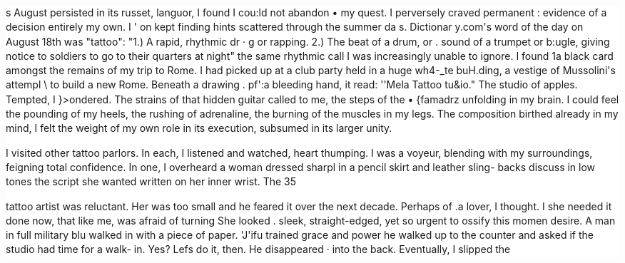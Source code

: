 
s August persisted in its russet, 
languor, I found I cou:ld not abandon • 
my quest. I perversely craved permanent : 
evidence of a decision entirely my own. I ' 
on 
kept finding hints scattered through the 
summer da s. Dictionar y.com's word of 
the day on August 18th was "tattoo": "1.) 
A rapid, rhythmic dr 
· g or rapping. 
2.) The beat of a drum, or . sound of a 
trumpet or b:ugle, giving notice to soldiers 
to go to their quarters at night" 
the same 
rhythmic call I was increasingly unable to 
ignore. I found 
1a black card amongst the 
remains of my trip to Rome. I had picked 
up at a club party held in a huge wh4-_te 
buH.ding, a vestige of Mussolini's attempl 
\ to build a new Rome. Beneath a drawing 
. 
pf':a bleeding hand, it read: ''Mela Tattoo 
tu&io." The studio of apples. Tempted, 
I }>ondered. The strains of that hidden 
guitar called to me, the steps of the 
• {famadrz unfolding in my brain. I could feel 
the pounding of my heels, the rushing of 
adrenaline, the burning of the muscles in 
my legs. The composition birthed already 
in my mind, I felt the weight of my own 
role in its execution, subsumed in its 
larger unity. 


I visited other tattoo parlors. In each, 
I listened and watched, heart thumping. 
I was a voyeur, blending with my 
surroundings, feigning total confidence. 
In one, I overheard a woman dressed 
sharpl in a pencil skirt and leather sling-
backs discuss in low tones the script she 
wanted written on her inner wrist. The 
35 


tattoo artist was reluctant. Her 
was too small and he feared it 
over the next decade. Perhaps 
of .a lover, I thought. I 
she 
needed it done now, that 
like me, 
was afraid of turning 
She looked . 
sleek, straight-edged, 
yet so urgent 
to ossify this momen 
desire. A man 
in full military blu walked in with a 
piece of paper. 'J'ifu trained grace and 
power he walked up to the counter and 
asked if the studio had time for a walk-
in. Yes? Lefs do it, then. He disappeared · 
into the back. Eventually, I slipped the 